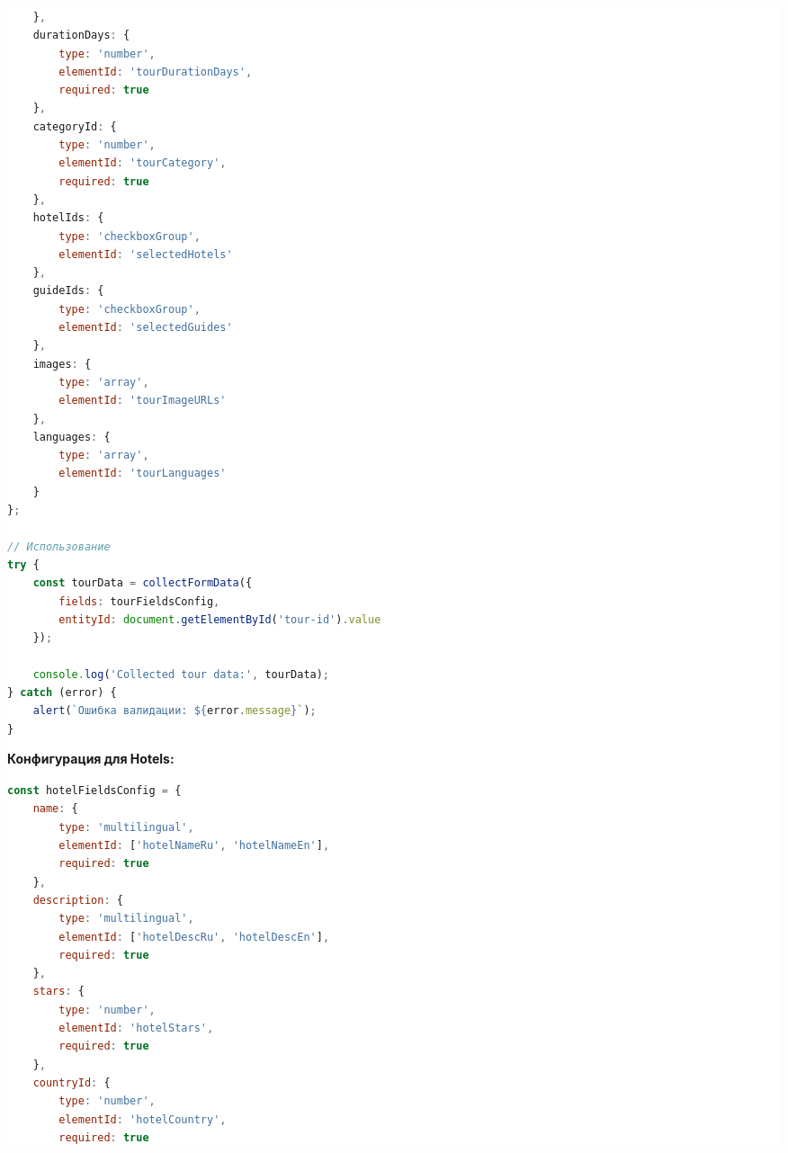 ```javascript
    },
    durationDays: {
        type: 'number',
        elementId: 'tourDurationDays',
        required: true
    },
    categoryId: {
        type: 'number',
        elementId: 'tourCategory',
        required: true
    },
    hotelIds: {
        type: 'checkboxGroup',
        elementId: 'selectedHotels'
    },
    guideIds: {
        type: 'checkboxGroup',
        elementId: 'selectedGuides'
    },
    images: {
        type: 'array',
        elementId: 'tourImageURLs'
    },
    languages: {
        type: 'array',
        elementId: 'tourLanguages'
    }
};

// Использование
try {
    const tourData = collectFormData({
        fields: tourFieldsConfig,
        entityId: document.getElementById('tour-id').value
    });
    
    console.log('Collected tour data:', tourData);
} catch (error) {
    alert(`Ошибка валидации: ${error.message}`);
}
```

**Конфигурация для Hotels:**
```javascript
const hotelFieldsConfig = {
    name: {
        type: 'multilingual',
        elementId: ['hotelNameRu', 'hotelNameEn'],
        required: true
    },
    description: {
        type: 'multilingual',
        elementId: ['hotelDescRu', 'hotelDescEn'],
        required: true
    },
    stars: {
        type: 'number',
        elementId: 'hotelStars',
        required: true
    },
    countryId: {
        type: 'number',
        elementId: 'hotelCountry',
        required: true
```